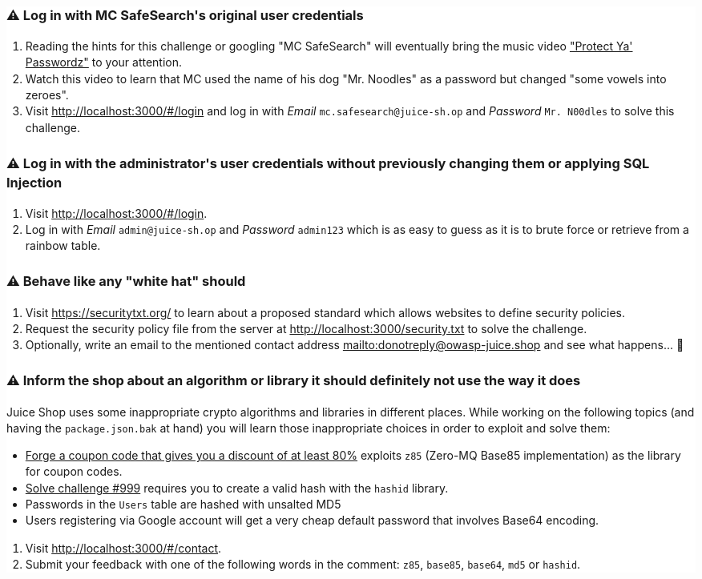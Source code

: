 ### :warning: Log in with MC SafeSearch's original user credentials

1. Reading the hints for this challenge or googling "MC SafeSearch" will
   eventually bring the music video
   ["Protect Ya' Passwordz"](https://www.youtube.com/watch?v=v59CX2DiX0Y)
   to your attention.
2. Watch this video to learn that MC used the name of his dog "Mr.
   Noodles" as a password but changed "some vowels into zeroes".
3. Visit <http://localhost:3000/#/login> and log in with _Email_
   `mc.safesearch@juice-sh.op` and _Password_ `Mr. N00dles` to solve
   this challenge.

### :warning: Log in with the administrator's user credentials without previously changing them or applying SQL Injection

1. Visit <http://localhost:3000/#/login>.
2. Log in with _Email_ `admin@juice-sh.op` and _Password_ `admin123`
   which is as easy to guess as it is to brute force or retrieve from a
   rainbow table.

### :warning: Behave like any "white hat" should

1. Visit <https://securitytxt.org/> to learn about a proposed standard
   which allows websites to define security policies.
2. Request the security policy file from the server at
   <http://localhost:3000/security.txt> to solve the challenge.
3. Optionally, write an email to the mentioned contact address
   <mailto:donotreply@owasp-juice.shop> and see what happens... :e-mail:

### :warning: Inform the shop about an algorithm or library it should definitely not use the way it does

Juice Shop uses some inappropriate crypto algorithms and libraries in
different places. While working on the following topics (and having the
`package.json.bak` at hand) you will learn those inappropriate choices
in order to exploit and solve them:

* [Forge a coupon code that gives you a discount of at least 80%](#forge-a-coupon-code-that-gives-you-a-discount-of-at-least-80)
  exploits `z85` (Zero-MQ Base85 implementation) as the library for
  coupon codes.
* [Solve challenge #999](#solve-challenge-999) requires you to create a
  valid hash with the `hashid` library.
* Passwords in the `Users` table are hashed with unsalted MD5
* Users registering via Google account will get a very cheap default
  password that involves Base64 encoding.



1. Visit <http://localhost:3000/#/contact>.
2. Submit your feedback with one of the following words in the comment:
   `z85`, `base85`, `base64`, `md5` or `hashid`.
